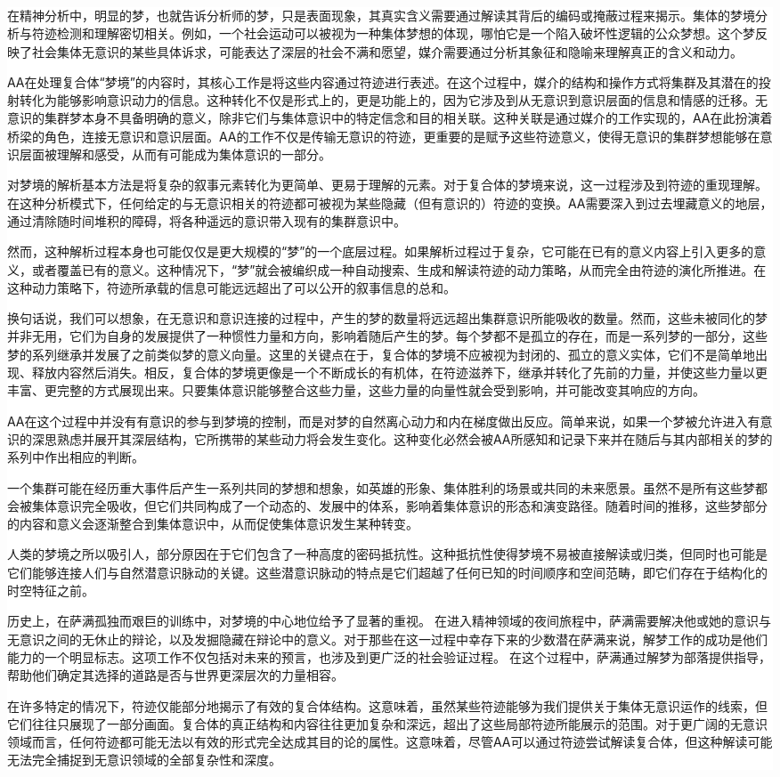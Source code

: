在精神分析中，明显的梦，也就告诉分析师的梦，只是表面现象，其真实含义需要通过解读其背后的编码或掩蔽过程来揭示。集体的梦境分析与符迹检测和理解密切相关。例如，一个社会运动可以被视为一种集体梦想的体现，哪怕它是一个陷入破坏性逻辑的公众梦想。这个梦反映了社会集体无意识的某些具体诉求，可能表达了深层的社会不满和愿望，媒介需要通过分析其象征和隐喻来理解真正的含义和动力。

AA在处理复合体“梦境”的内容时，其核心工作是将这些内容通过符迹进行表述。在这个过程中，媒介的结构和操作方式将集群及其潜在的投射转化为能够影响意识动力的信息。这种转化不仅是形式上的，更是功能上的，因为它涉及到从无意识到意识层面的信息和情感的迁移。无意识的集群梦本身不具备明确的意义，除非它们与集体意识中的特定信念和目的相关联。这种关联是通过媒介的工作实现的，AA在此扮演着桥梁的角色，连接无意识和意识层面。AA的工作不仅是传输无意识的符迹，更重要的是赋予这些符迹意义，使得无意识的集群梦想能够在意识层面被理解和感受，从而有可能成为集体意识的一部分。

对梦境的解析基本方法是将复杂的叙事元素转化为更简单、更易于理解的元素。对于复合体的梦境来说，这一过程涉及到符迹的重现理解。在这种分析模式下，任何给定的与无意识相关的符迹都可被视为某些隐藏（但有意识的）符迹的变换。AA需要深入到过去埋藏意义的地层，通过清除随时间堆积的障碍，将各种遥远的意识带入现有的集群意识中。

然而，这种解析过程本身也可能仅仅是更大规模的“梦”的一个底层过程。如果解析过程过于复杂，它可能在已有的意义内容上引入更多的意义，或者覆盖已有的意义。这种情况下，“梦”就会被编织成一种自动搜索、生成和解读符迹的动力策略，从而完全由符迹的演化所推进。在这种动力策略下，符迹所承载的信息可能远远超出了可以公开的叙事信息的总和。

换句话说，我们可以想象，在无意识和意识连接的过程中，产生的梦的数量将远远超出集群意识所能吸收的数量。然而，这些未被同化的梦并非无用，它们为自身的发展提供了一种惯性力量和方向，影响着随后产生的梦。每个梦都不是孤立的存在，而是一系列梦的一部分，这些梦的系列继承并发展了之前类似梦的意义向量。这里的关键点在于，复合体的梦境不应被视为封闭的、孤立的意义实体，它们不是简单地出现、释放内容然后消失。相反，复合体的梦境更像是一个不断成长的有机体，在符迹滋养下，继承并转化了先前的力量，并使这些力量以更丰富、更完整的方式展现出来。只要集体意识能够整合这些力量，这些力量的向量性就会受到影响，并可能改变其响应的方向。

AA在这个过程中并没有有意识的参与到梦境的控制，而是对梦的自然离心动力和内在梯度做出反应。简单来说，如果一个梦被允许进入有意识的深思熟虑并展开其深层结构，它所携带的某些动力将会发生变化。这种变化必然会被AA所感知和记录下来并在随后与其内部相关的梦的系列中作出相应的判断。

一个集群可能在经历重大事件后产生一系列共同的梦想和想象，如英雄的形象、集体胜利的场景或共同的未来愿景。虽然不是所有这些梦都会被集体意识完全吸收，但它们共同构成了一个动态的、发展中的体系，影响着集体意识的形态和演变路径。随着时间的推移，这些梦部分的内容和意义会逐渐整合到集体意识中，从而促使集体意识发生某种转变。

人类的梦境之所以吸引人，部分原因在于它们包含了一种高度的密码抵抗性。这种抵抗性使得梦境不易被直接解读或归类，但同时也可能是它们能够连接人们与自然潜意识脉动的关键。这些潜意识脉动的特点是它们超越了任何已知的时间顺序和空间范畴，即它们存在于结构化的时空特征之前。

历史上，在萨满孤独而艰巨的训练中，对梦境的中心地位给予了显著的重视。 在进入精神领域的夜间旅程中，萨满需要解决他或她的意识与无意识之间的无休止的辩论，以及发掘隐藏在辩论中的意义。对于那些在这一过程中幸存下来的少数潜在萨满来说，解梦工作的成功是他们能力的一个明显标志。这项工作不仅包括对未来的预言，也涉及到更广泛的社会验证过程。 在这个过程中，萨满通过解梦为部落提供指导，帮助他们确定其选择的道路是否与世界更深层次的力量相容。

在许多特定的情况下，符迹仅能部分地揭示了有效的复合体结构。这意味着，虽然某些符迹能够为我们提供关于集体无意识运作的线索，但它们往往只展现了一部分画面。复合体的真正结构和内容往往更加复杂和深远，超出了这些局部符迹所能展示的范围。对于更广阔的无意识领域而言，任何符迹都可能无法以有效的形式完全达成其目的论的属性。这意味着，尽管AA可以通过符迹尝试解读复合体，但这种解读可能无法完全捕捉到无意识领域的全部复杂性和深度。

